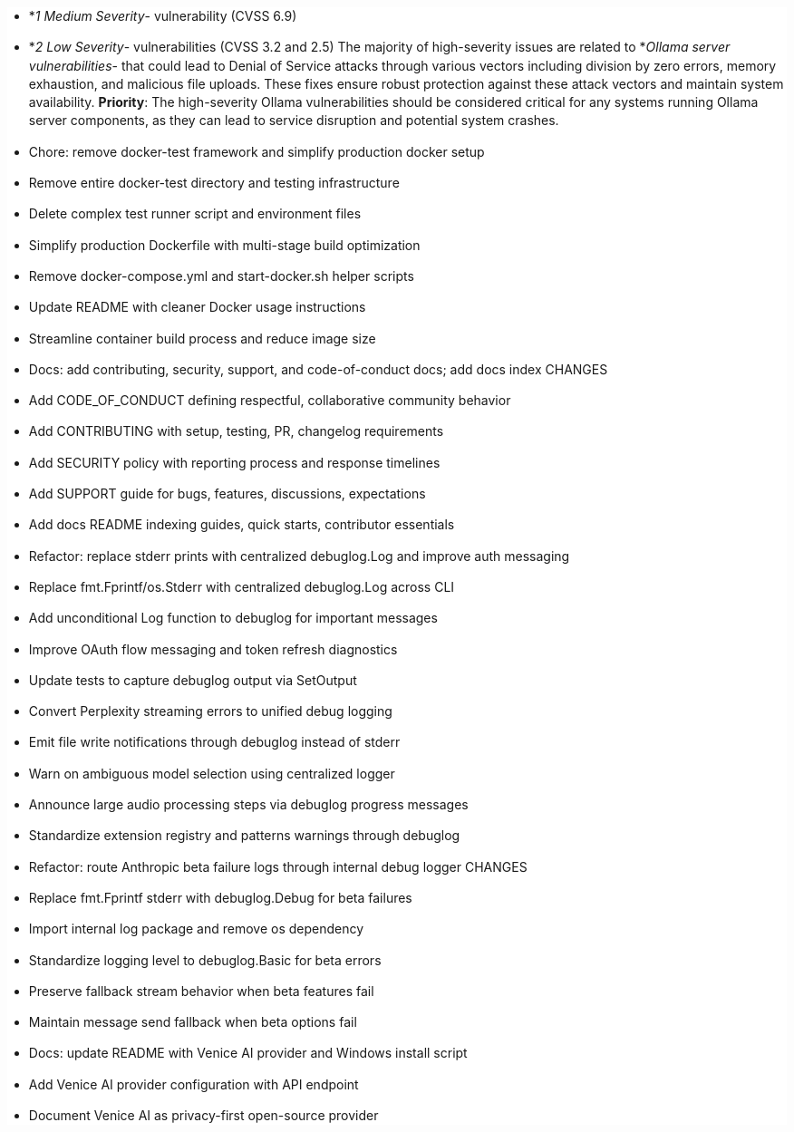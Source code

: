 - **1 Medium Severity*- vulnerability (CVSS 6.9)
- **2 Low Severity*- vulnerabilities (CVSS 3.2 and 2.5)
The majority of high-severity issues are related to **Ollama server vulnerabilities*- that could lead to Denial of Service attacks through various vectors including division by zero errors, memory exhaustion, and malicious file uploads. These fixes ensure robust protection against these attack vectors and maintain system availability.
**Priority**: The high-severity Ollama vulnerabilities should be considered critical for any systems running Ollama server components, as they can lead to service disruption and potential system crashes.
- Chore: remove docker-test framework and simplify production docker setup

- Remove entire docker-test directory and testing infrastructure
- Delete complex test runner script and environment files

- Simplify production Dockerfile with multi-stage build optimization
- Remove docker-compose.yml and start-docker.sh helper scripts

- Update README with cleaner Docker usage instructions
- Streamline container build process and reduce image size
- Docs: add contributing, security, support, and code-of-conduct docs; add docs index
CHANGES

- Add CODE_OF_CONDUCT defining respectful, collaborative community behavior
- Add CONTRIBUTING with setup, testing, PR, changelog requirements

- Add SECURITY policy with reporting process and response timelines
- Add SUPPORT guide for bugs, features, discussions, expectations

- Add docs README indexing guides, quick starts, contributor essentials
- Refactor: replace stderr prints with centralized debuglog.Log and improve auth messaging

- Replace fmt.Fprintf/os.Stderr with centralized debuglog.Log across CLI
- Add unconditional Log function to debuglog for important messages

- Improve OAuth flow messaging and token refresh diagnostics
- Update tests to capture debuglog output via SetOutput

- Convert Perplexity streaming errors to unified debug logging
- Emit file write notifications through debuglog instead of stderr

- Warn on ambiguous model selection using centralized logger
- Announce large audio processing steps via debuglog progress messages

- Standardize extension registry and patterns warnings through debuglog
- Refactor: route Anthropic beta failure logs through internal debug logger
CHANGES

- Replace fmt.Fprintf stderr with debuglog.Debug for beta failures
- Import internal log package and remove os dependency

- Standardize logging level to debuglog.Basic for beta errors
- Preserve fallback stream behavior when beta features fail

- Maintain message send fallback when beta options fail
- Docs: update README with Venice AI provider and Windows install script

- Add Venice AI provider configuration with API endpoint
- Document Venice AI as privacy-first open-source provider
